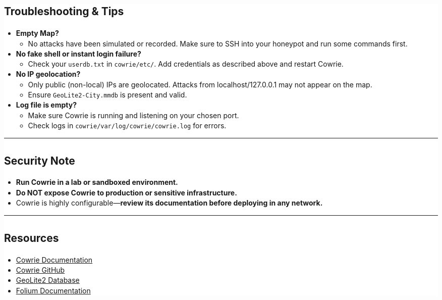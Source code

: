 
## Troubleshooting & Tips

- **Empty Map?**
  - No attacks have been simulated or recorded. Make sure to SSH into your honeypot and run some commands first.
- **No fake shell or instant login failure?**
  - Check your `userdb.txt` in `cowrie/etc/`. Add credentials as described above and restart Cowrie.
- **No IP geolocation?**
  - Only public (non-local) IPs are geolocated. Attacks from localhost/127.0.0.1 may not appear on the map.
  - Ensure `GeoLite2-City.mmdb` is present and valid.
- **Log file is empty?**
  - Make sure Cowrie is running and listening on your chosen port.
  - Check logs in `cowrie/var/log/cowrie/cowrie.log` for errors.

---

## Security Note

- **Run Cowrie in a lab or sandboxed environment.**
- **Do NOT expose Cowrie to production or sensitive infrastructure.**
- Cowrie is highly configurable—**review its documentation before deploying in any network.**

---

## Resources

- [Cowrie Documentation](https://cowrie.readthedocs.io/en/latest/)
- [Cowrie GitHub](https://github.com/cowrie/cowrie)
- [GeoLite2 Database](https://dev.maxmind.com/geoip/geolite2-free-geolocation-data)
- [Folium Documentation](https://python-visualization.github.io/folium/)
